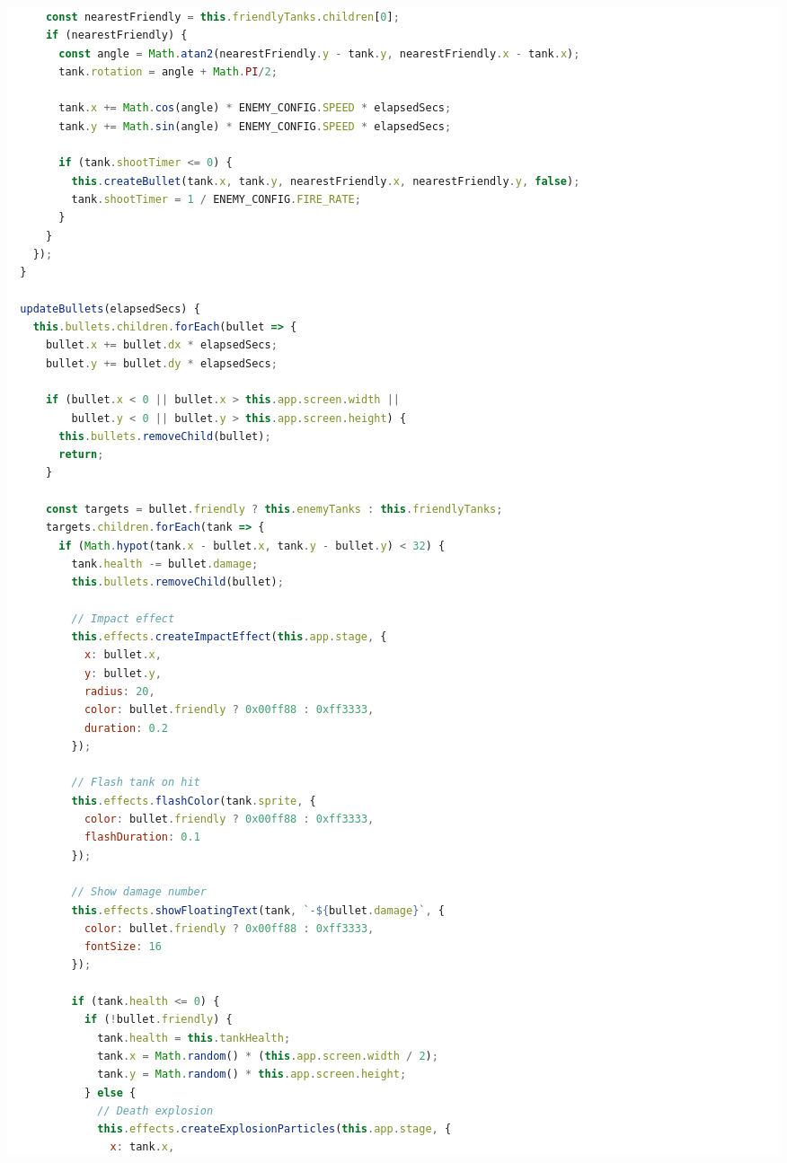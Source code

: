 ```javascript src/game/gameLogic.js
      const nearestFriendly = this.friendlyTanks.children[0];
      if (nearestFriendly) {
        const angle = Math.atan2(nearestFriendly.y - tank.y, nearestFriendly.x - tank.x);
        tank.rotation = angle + Math.PI/2;
        
        tank.x += Math.cos(angle) * ENEMY_CONFIG.SPEED * elapsedSecs;
        tank.y += Math.sin(angle) * ENEMY_CONFIG.SPEED * elapsedSecs;
        
        if (tank.shootTimer <= 0) {
          this.createBullet(tank.x, tank.y, nearestFriendly.x, nearestFriendly.y, false);
          tank.shootTimer = 1 / ENEMY_CONFIG.FIRE_RATE;
        }
      }
    });
  }

  updateBullets(elapsedSecs) {
    this.bullets.children.forEach(bullet => {
      bullet.x += bullet.dx * elapsedSecs;
      bullet.y += bullet.dy * elapsedSecs;
      
      if (bullet.x < 0 || bullet.x > this.app.screen.width || 
          bullet.y < 0 || bullet.y > this.app.screen.height) {
        this.bullets.removeChild(bullet);
        return;
      }

      const targets = bullet.friendly ? this.enemyTanks : this.friendlyTanks;
      targets.children.forEach(tank => {
        if (Math.hypot(tank.x - bullet.x, tank.y - bullet.y) < 32) {
          tank.health -= bullet.damage;
          this.bullets.removeChild(bullet);
          
          // Impact effect
          this.effects.createImpactEffect(this.app.stage, {
            x: bullet.x,
            y: bullet.y,
            radius: 20,
            color: bullet.friendly ? 0x00ff88 : 0xff3333,
            duration: 0.2
          });

          // Flash tank on hit
          this.effects.flashColor(tank.sprite, {
            color: bullet.friendly ? 0x00ff88 : 0xff3333,
            flashDuration: 0.1
          });

          // Show damage number
          this.effects.showFloatingText(tank, `-${bullet.damage}`, {
            color: bullet.friendly ? 0x00ff88 : 0xff3333,
            fontSize: 16
          });
          
          if (tank.health <= 0) {
            if (!bullet.friendly) {
              tank.health = this.tankHealth;
              tank.x = Math.random() * (this.app.screen.width / 2);
              tank.y = Math.random() * this.app.screen.height;
            } else {
              // Death explosion
              this.effects.createExplosionParticles(this.app.stage, {
                x: tank.x,
```
